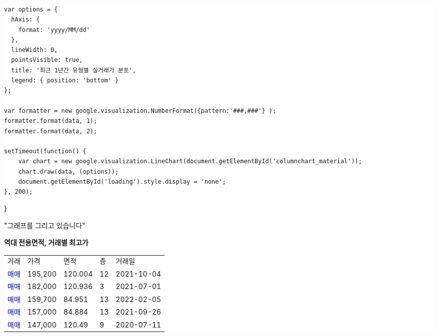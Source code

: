     var options = {
      hAxis: {
        format: 'yyyy/MM/dd'
      },    
      lineWidth: 0,
      pointsVisible: true,    
      title: '최근 1년간 유형별 실거래가 분포',
      legend: { position: 'bottom' }
    };

    var formatter = new google.visualization.NumberFormat({pattern:'###,###'} );
    formatter.format(data, 1);
    formatter.format(data, 2);
    
    setTimeout(function() {
        var chart = new google.visualization.LineChart(document.getElementById('columnchart_material'));
        chart.draw(data, (options));
        document.getElementById('loading').style.display = 'none';
    }, 200);
  }
</script>


<div id="loading" style="z-index:20; display: block; margin-left: 0px">"그래프를 그리고 있습니다"</div>
<div id="columnchart_material" style="width: 95%; margin-left: 0px; display: block"></div>

<b>역대 전용면적, 거래별 최고가</b>
<table class="sortable">
    <tr>
      <td>거래</td>
      <td>가격</td>
      <td>면적</td>
      <td>층</td>
      <td>거래일</td>
    </tr>
        <tr>
          <td><a style="color: blue">매매</a></td>
          <td>195,200</td>
          <td>120.004</td>
          <td>12</td>
          <td>2021-10-04</td>
        </tr>            <tr>
          <td><a style="color: blue">매매</a></td>
          <td>182,000</td>
          <td>120.936</td>
          <td>3</td>
          <td>2021-07-01</td>
        </tr>            <tr>
          <td><a style="color: blue">매매</a></td>
          <td>159,700</td>
          <td>84.951</td>
          <td>13</td>
          <td>2022-02-05</td>
        </tr>            <tr>
          <td><a style="color: blue">매매</a></td>
          <td>157,000</td>
          <td>84.884</td>
          <td>13</td>
          <td>2021-09-26</td>
        </tr>            <tr>
          <td><a style="color: blue">매매</a></td>
          <td>147,000</td>
          <td>120.49</td>
          <td>9</td>
          <td>2020-07-11</td>
        </tr>            <tr>